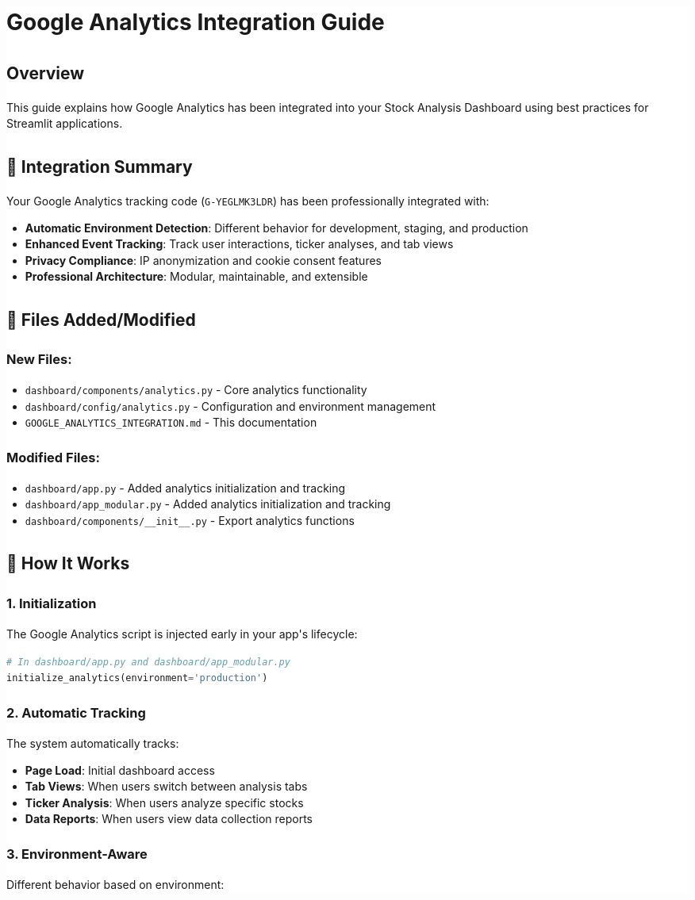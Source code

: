 # Google Analytics Integration Guide

## Overview

This guide explains how Google Analytics has been integrated into your Stock Analysis Dashboard using best practices for Streamlit applications.

## 🎯 **Integration Summary**

Your Google Analytics tracking code (`G-YEGLMK3LDR`) has been professionally integrated with:

- **Automatic Environment Detection**: Different behavior for development, staging, and production
- **Enhanced Event Tracking**: Track user interactions, ticker analyses, and tab views
- **Privacy Compliance**: IP anonymization and cookie consent features
- **Professional Architecture**: Modular, maintainable, and extensible

## 📁 **Files Added/Modified**

### **New Files:**
- `dashboard/components/analytics.py` - Core analytics functionality
- `dashboard/config/analytics.py` - Configuration and environment management
- `GOOGLE_ANALYTICS_INTEGRATION.md` - This documentation

### **Modified Files:**
- `dashboard/app.py` - Added analytics initialization and tracking
- `dashboard/app_modular.py` - Added analytics initialization and tracking
- `dashboard/components/__init__.py` - Export analytics functions

## 🚀 **How It Works**

### **1. Initialization**
The Google Analytics script is injected early in your app's lifecycle:

```python
# In dashboard/app.py and dashboard/app_modular.py
initialize_analytics(environment='production')
```

### **2. Automatic Tracking**
The system automatically tracks:

- **Page Load**: Initial dashboard access
- **Tab Views**: When users switch between analysis tabs
- **Ticker Analysis**: When users analyze specific stocks
- **Data Reports**: When users view data collection reports

### **3. Environment-Aware**
Different behavior based on environment:
